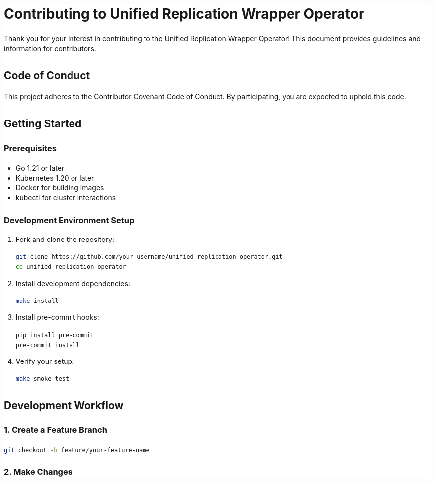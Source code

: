 # Contributing to Unified Replication Wrapper Operator

Thank you for your interest in contributing to the Unified Replication Wrapper Operator! This document provides guidelines and information for contributors.

## Code of Conduct

This project adheres to the [Contributor Covenant Code of Conduct](https://www.contributor-covenant.org/version/2/1/code_of_conduct/). By participating, you are expected to uphold this code.

## Getting Started

### Prerequisites

- Go 1.21 or later
- Kubernetes 1.20 or later
- Docker for building images
- kubectl for cluster interactions

### Development Environment Setup

1. Fork and clone the repository:
   ```bash
   git clone https://github.com/your-username/unified-replication-operator.git
   cd unified-replication-operator
   ```

2. Install development dependencies:
   ```bash
   make install
   ```

3. Install pre-commit hooks:
   ```bash
   pip install pre-commit
   pre-commit install
   ```

4. Verify your setup:
   ```bash
   make smoke-test
   ```

## Development Workflow

### 1. Create a Feature Branch

```bash
git checkout -b feature/your-feature-name
```

### 2. Make Changes
